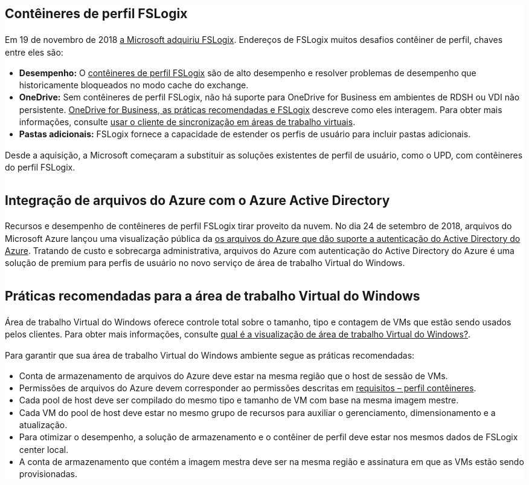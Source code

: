 ## <a name="fslogix-profile-containers"></a>Contêineres de perfil FSLogix

Em 19 de novembro de 2018 [a Microsoft adquiriu FSLogix](https://blogs.microsoft.com/blog/2018/11/19/microsoft-acquires-fslogix-to-enhance-the-office-365-virtualization-experience/). Endereços de FSLogix muitos desafios contêiner de perfil, chaves entre eles são:

- **Desempenho:** O [contêineres de perfil FSLogix](https://fslogix.com/products/profile-containers) são de alto desempenho e resolver problemas de desempenho que historicamente bloqueados no modo cache do exchange.
- **OneDrive:** Sem contêineres de perfil FSLogix, não há suporte para OneDrive for Business em ambientes de RDSH ou VDI não persistente. [OneDrive for Business, as práticas recomendadas e FSLogix](https://fslogix.com/products/technical-faqs/284-onedrive-for-business-and-fslogix-best-practices) descreve como eles interagem. Para obter mais informações, consulte [usar o cliente de sincronização em áreas de trabalho virtuais](https://docs.microsoft.com/deployoffice/rds-onedrive-business-vdi).
- **Pastas adicionais:** FSLogix fornece a capacidade de estender os perfis de usuário para incluir pastas adicionais.

Desde a aquisição, a Microsoft começaram a substituir as soluções existentes de perfil de usuário, como o UPD, com contêineres do perfil FSLogix.

## <a name="azure-files-integration-with-azure-active-directory"></a>Integração de arquivos do Azure com o Azure Active Directory

Recursos e desempenho de contêineres de perfil FSLogix tirar proveito da nuvem. No dia 24 de setembro de 2018, arquivos do Microsoft Azure lançou uma visualização pública da [os arquivos do Azure que dão suporte a autenticação do Active Directory do Azure](https://azure.microsoft.com/blog/azure-active-directory-integration-for-smb-access-now-in-public-preview/). Tratando de custo e sobrecarga administrativa, arquivos do Azure com autenticação do Active Directory do Azure é uma solução de premium para perfis de usuário no novo serviço de área de trabalho Virtual do Windows.

## <a name="best-practices-for-windows-virtual-desktop"></a>Práticas recomendadas para a área de trabalho Virtual do Windows

Área de trabalho Virtual do Windows oferece controle total sobre o tamanho, tipo e contagem de VMs que estão sendo usados pelos clientes. Para obter mais informações, consulte [qual é a visualização de área de trabalho Virtual do Windows?](https://docs.microsoft.com/azure/virtual-desktop/overview).

Para garantir que sua área de trabalho Virtual do Windows ambiente segue as práticas recomendadas:

- Conta de armazenamento de arquivos do Azure deve estar na mesma região que o host de sessão de VMs.
- Permissões de arquivos do Azure devem corresponder ao permissões descritas em [requisitos – perfil contêineres](https://docs.fslogix.com/display/20170529/Requirements+-+Profile+Containers).
- Cada pool de host deve ser compilado do mesmo tipo e tamanho de VM com base na mesma imagem mestre.
- Cada VM do pool de host deve estar no mesmo grupo de recursos para auxiliar o gerenciamento, dimensionamento e a atualização.
- Para otimizar o desempenho, a solução de armazenamento e o contêiner de perfil deve estar nos mesmos dados de FSLogix center local.
- A conta de armazenamento que contém a imagem mestra deve ser na mesma região e assinatura em que as VMs estão sendo provisionadas.
